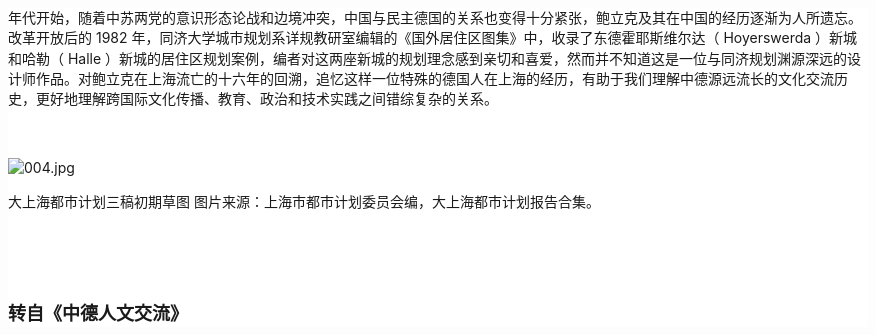    年代开始，随着中苏两党的意识形态论战和边境冲突，中国与民主德国的关系也变得十分紧张，鲍立克及其在中国的经历逐渐为人所遗忘。改革开放后的
  </span>
  <span class="s2">
   1982
  </span>
  <span class="s1">
   年，同济大学城市规划系详规教研室编辑的《国外居住区图集》中，收录了东德霍耶斯维尔达（
  </span>
  <span class="s2">
   Hoyerswerda
  </span>
  <span class="s1">
   ）新城和哈勒（
  </span>
  <span class="s2">
   Halle
  </span>
  <span class="s1">
   ）新城的居住区规划案例，编者对这两座新城的规划理念感到亲切和喜爱，然而并不知道这是一位与同济规划渊源深远的设计师作品。对鲍立克在上海流亡的十六年的回溯，追忆这样一位特殊的德国人在上海的经历，有助于我们理解中德源远流长的文化交流历史，更好地理解跨国际文化传播、教育、政治和技术实践之间错综复杂的关系。
  </span>
 </p>
 <p class="p1">
  <span class="s1">
  </span>
  <br/>
 </p>
 <p class="p3">
  <span class="s1">
   <img alt="004.jpg" border="0" height="376" src="/medias/contents/4828/004.jpg" width="256"/>
  </span>
 </p>
 <p class="p2">
  <span class="s1">
   大上海都市计划三稿初期草图
  </span>
  <span class="s2">
   <span class="Apple-converted-space">
   </span>
  </span>
  <span class="s1">
   图片来源：上海市都市计划委员会编，大上海都市计划报告合集。
  </span>
 </p>
 <p class="p1">
  <span class="s1">
  </span>
  <br/>
 </p>
 <p class="p1">
  <b>
   <font size="4">
    <span class="s1">
    </span>
    <br/>
   </font>
  </b>
 </p>
 <p class="p2">
  <span class="s1">
   <b>
    <font size="4">
     转自《中德人文交流》
